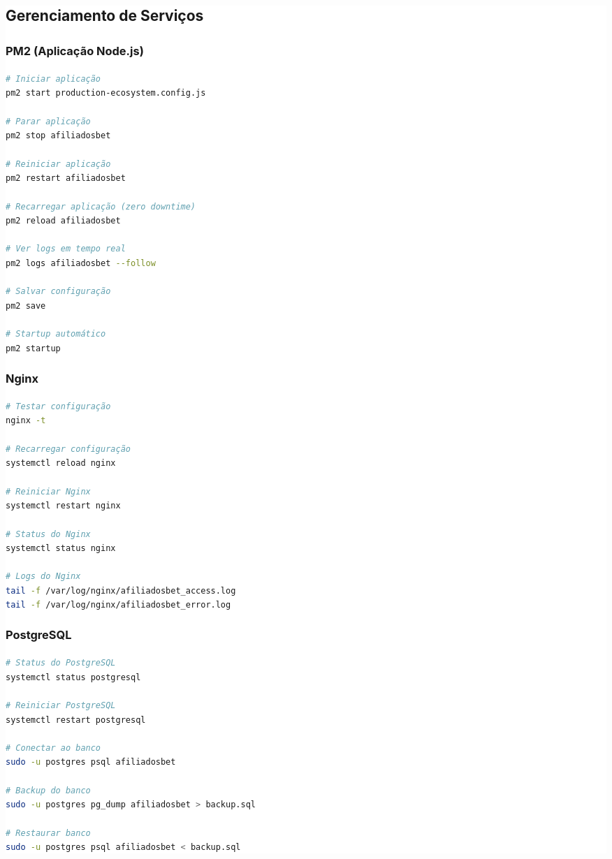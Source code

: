 ## Gerenciamento de Serviços

### PM2 (Aplicação Node.js)
```bash
# Iniciar aplicação
pm2 start production-ecosystem.config.js

# Parar aplicação
pm2 stop afiliadosbet

# Reiniciar aplicação
pm2 restart afiliadosbet

# Recarregar aplicação (zero downtime)
pm2 reload afiliadosbet

# Ver logs em tempo real
pm2 logs afiliadosbet --follow

# Salvar configuração
pm2 save

# Startup automático
pm2 startup
```

### Nginx
```bash
# Testar configuração
nginx -t

# Recarregar configuração
systemctl reload nginx

# Reiniciar Nginx
systemctl restart nginx

# Status do Nginx
systemctl status nginx

# Logs do Nginx
tail -f /var/log/nginx/afiliadosbet_access.log
tail -f /var/log/nginx/afiliadosbet_error.log
```

### PostgreSQL
```bash
# Status do PostgreSQL
systemctl status postgresql

# Reiniciar PostgreSQL
systemctl restart postgresql

# Conectar ao banco
sudo -u postgres psql afiliadosbet

# Backup do banco
sudo -u postgres pg_dump afiliadosbet > backup.sql

# Restaurar banco
sudo -u postgres psql afiliadosbet < backup.sql
```
